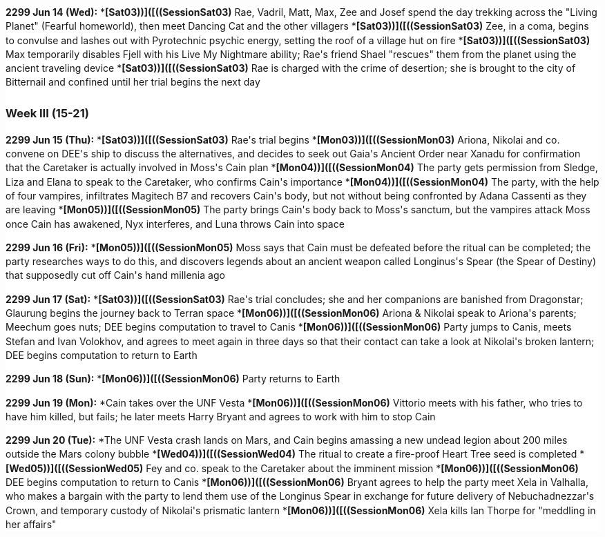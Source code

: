 __2299 Jun 14 (Wed):__
*__[Sat03))]([((SessionSat03)__ Rae, Vadril, Matt, Max, Zee and Josef spend the day trekking across the &quot;Living Planet&quot; (Fearful homeworld), then meet Dancing Cat and the other villagers
*__[Sat03))]([((SessionSat03)__ Zee, in a coma, begins to convulse and lashes out with Pyrotechnic psychic energy, setting the roof of a village hut on fire
*__[Sat03))]([((SessionSat03)__ Max temporarily disables Fjell with his Live My Nightmare ability; Rae's friend  Shael &quot;rescues&quot; them from the planet using the ancient traveling device
*__[Sat03))]([((SessionSat03)__ Rae is charged with the crime of desertion; she is brought to the city of Bitternail and confined until her trial begins the next day

### Week III (15-21)
__2299 Jun 15 (Thu):__
*__[Sat03))]([((SessionSat03)__ Rae's trial begins
*__[Mon03))]([((SessionMon03)__ Ariona, Nikolai and co. convene on DEE's ship to discuss the alternatives, and decides to seek out Gaia's Ancient Order near Xanadu for confirmation that the Caretaker is actually involved in Moss's Cain plan
*__[Mon04))]([((SessionMon04)__ The party gets permission from Sledge, Liza and Elana to speak to the Caretaker, who confirms Cain's importance
*__[Mon04))]([((SessionMon04)__ The party, with the help of four vampires, infiltrates Magitech B7 and recovers Cain's body, but not without being confronted by Adana Cassenti as they are leaving
*__[Mon05))]([((SessionMon05)__ The party brings Cain's body back to Moss's sanctum, but the vampires attack Moss once Cain has awakened, Nyx interferes, and Luna throws Cain into space

__2299 Jun 16 (Fri):__
*__[Mon05))]([((SessionMon05)__ Moss says that Cain must be defeated before the ritual can be completed; the party researches ways to do this, and discovers legends about an ancient weapon called Longinus's Spear (the Spear of Destiny) that supposedly cut off Cain's hand millenia ago

__2299 Jun 17 (Sat):__
*__[Sat03))]([((SessionSat03)__ Rae's trial concludes; she and her companions are banished from Dragonstar; Glaurung begins the journey back to Terran space
*__[Mon06))]([((SessionMon06)__ Ariona &amp; Nikolai speak to Ariona's parents; Meechum goes nuts; DEE begins computation to travel to Canis
*__[Mon06))]([((SessionMon06)__ Party jumps to Canis, meets Stefan and Ivan Volokhov, and agrees to meet again in three days so that their contact can take a look at Nikolai's broken lantern; DEE begins computation to return to Earth

__2299 Jun 18 (Sun):__
*__[Mon06))]([((SessionMon06)__ Party returns to Earth

__2299 Jun 19 (Mon):__
*Cain takes over the UNF Vesta
*__[Mon06))]([((SessionMon06)__ Vittorio meets with his father, who tries to have him killed, but fails; he later meets Harry Bryant and agrees to work with him to stop Cain

__2299 Jun 20 (Tue):__
*The UNF Vesta crash lands on Mars, and Cain begins amassing a new undead legion about 200 miles outside the Mars colony bubble
*__[Wed04))]([((SessionWed04)__ The ritual to create a fire-proof Heart Tree seed is completed
*__[Wed05))]([((SessionWed05)__ Fey and co. speak to the Caretaker about the imminent mission
*__[Mon06))]([((SessionMon06)__ DEE begins computation to return to Canis
*__[Mon06))]([((SessionMon06)__ Bryant agrees to help the party meet Xela in Valhalla, who makes a bargain with the party to lend them use of the Longinus Spear in exchange for future delivery of Nebuchadnezzar's Crown, and temporary custody of Nikolai's prismatic lantern
*__[Mon06))]([((SessionMon06)__ Xela kills Ian Thorpe for &quot;meddling in her affairs&quot;
